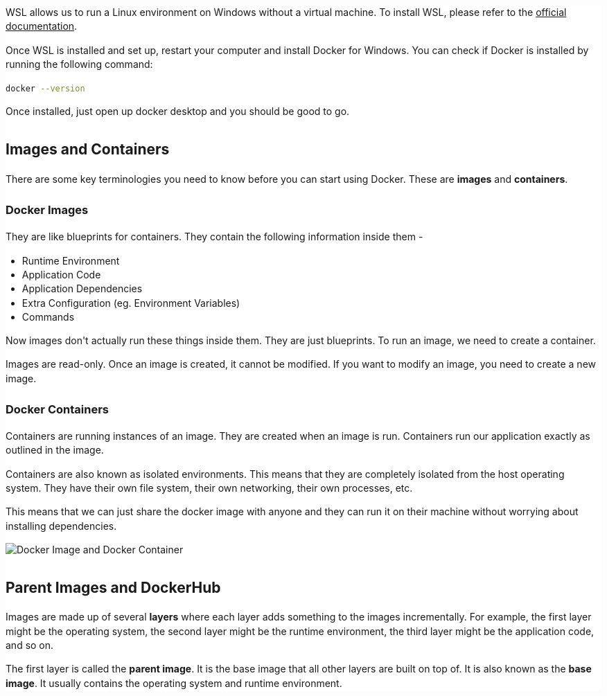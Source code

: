 WSL allows us to run a Linux environment on Windows without a virtual machine. To install WSL, please refer to the [official documentation](https://learn.microsoft.com/en-us/windows/wsl/install-manual).

Once WSL is installed and set up, restart your computer and install Docker for Windows. You can check if Docker is installed by running the following command:

```bash
docker --version
```

Once installed, just open up docker desktop and you should be good to go.

## Images and Containers

There are some key terminologies you need to know before you can start using Docker. These are **images** and **containers**.

### Docker Images

They are like blueprints for containers. They contain the following information inside them -

- Runtime Environment
- Application Code
- Application Dependencies
- Extra Configuration (eg. Environment Variables)
- Commands

Now images don't actually run these things inside them. They are just blueprints. To run an image, we need to create a container.

Images are read-only. Once an image is created, it cannot be modified. If you want to modify an image, you need to create a new image.

### Docker Containers

Containers are running instances of an image. They are created when an image is run. Containers run our application exactly as outlined in the image.

Containers are also known as isolated environments. This means that they are completely isolated from the host operating system. They have their own file system, their own networking, their own processes, etc.

This means that we can just share the docker image with anyone and they can run it on their machine without worrying about installing dependencies.

![Docker Image and Docker Container](https://res.cloudinary.com/dds18bzdy/image/upload/v1690733388/random%20storage/docker_img_containers_xtm3vn.png)

## Parent Images and DockerHub

Images are made up of several **layers** where each layer adds something to the images incrementally. For example, the first layer might be the operating system, the second layer might be the runtime environment, the third layer might be the application code, and so on.

The first layer is called the **parent image**. It is the base image that all other layers are built on top of. It is also known as the **base image**. It usually contains the operating system and runtime environment.

